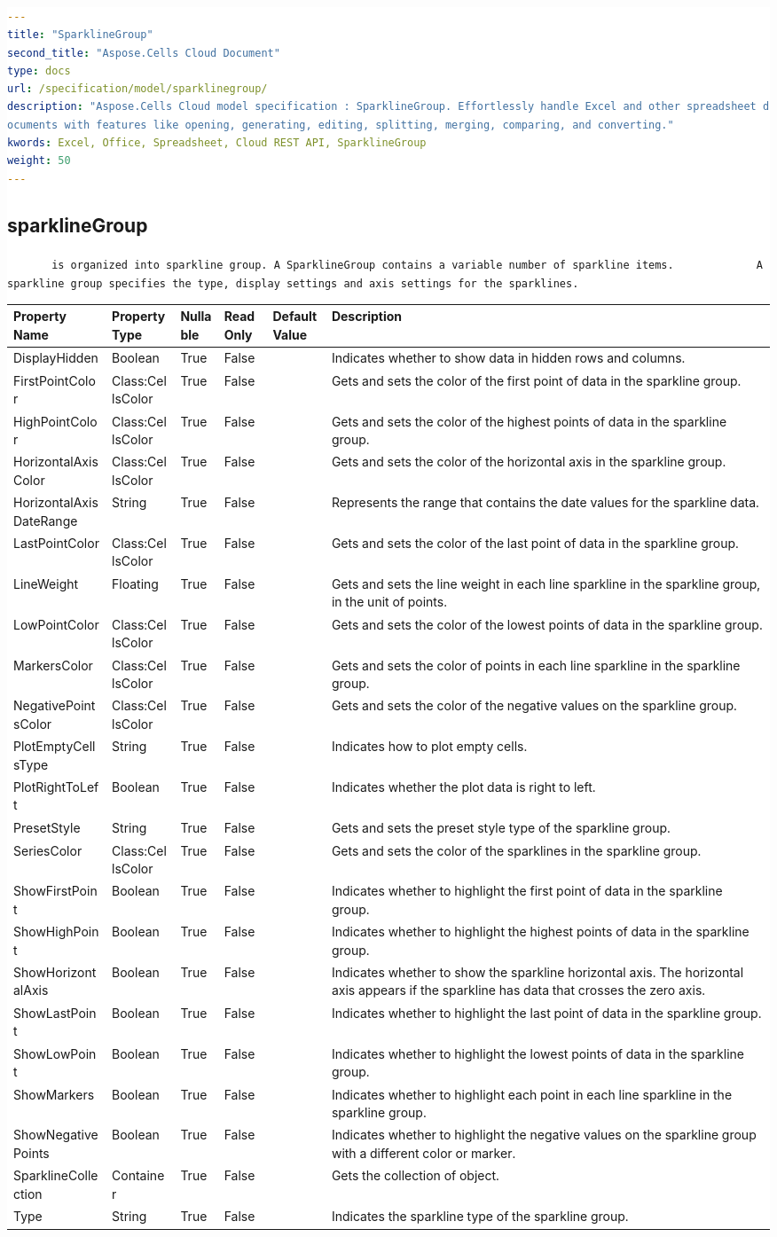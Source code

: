 ```yaml
---
title: "SparklineGroup"
second_title: "Aspose.Cells Cloud Document"
type: docs
url: /specification/model/sparklinegroup/
description: "Aspose.Cells Cloud model specification : SparklineGroup. Effortlessly handle Excel and other spreadsheet documents with features like opening, generating, editing, splitting, merging, comparing, and converting."
kwords: Excel, Office, Spreadsheet, Cloud REST API, SparklineGroup
weight: 50
---
```


## **sparklineGroup**

           is organized into sparkline group. A SparklineGroup contains a variable number of sparkline items.             A sparkline group specifies the type, display settings and axis settings for the sparklines.            

| Property Name | Property Type | Nullable |  ReadOnly | DefaultValue | Description | 
| :- | :- | :- |:- |  :- | :- |
| DisplayHidden | Boolean | True |  False |  | Indicates whether to show data in hidden rows and columns.  |  
| FirstPointColor | Class:CellsColor | True |  False |  | Gets and sets the color of the first point of data in the sparkline group.  |  
| HighPointColor | Class:CellsColor | True |  False |  | Gets and sets the color of the highest points of data in the sparkline group.  |  
| HorizontalAxisColor | Class:CellsColor | True |  False |  | Gets and sets the color of the horizontal axis in the sparkline group.  |  
| HorizontalAxisDateRange | String | True |  False |  | Represents the range that contains the date values for the sparkline data.  |  
| LastPointColor | Class:CellsColor | True |  False |  | Gets and sets the color of the last point of data in the sparkline group.  |  
| LineWeight | Floating | True |  False |  | Gets and sets the line weight in each line sparkline in the sparkline group, in the unit of points.  |  
| LowPointColor | Class:CellsColor | True |  False |  | Gets and sets the color of the lowest points of data in the sparkline group.  |  
| MarkersColor | Class:CellsColor | True |  False |  | Gets and sets the color of points in each line sparkline in the sparkline group.  |  
| NegativePointsColor | Class:CellsColor | True |  False |  | Gets and sets the color of the negative values on the sparkline group.  |  
| PlotEmptyCellsType | String | True |  False |  | Indicates how to plot empty cells.  |  
| PlotRightToLeft | Boolean | True |  False |  | Indicates whether the plot data is right to left.  |  
| PresetStyle | String | True |  False |  | Gets and sets the preset style type of the sparkline group.  |  
| SeriesColor | Class:CellsColor | True |  False |  | Gets and sets the color of the sparklines in the sparkline group.  |  
| ShowFirstPoint | Boolean | True |  False |  | Indicates whether to highlight the first point of data in the sparkline group.  |  
| ShowHighPoint | Boolean | True |  False |  | Indicates whether to highlight the highest points of data in the sparkline group.  |  
| ShowHorizontalAxis | Boolean | True |  False |  | Indicates whether to show the sparkline horizontal axis.            The horizontal axis appears if the sparkline has data that crosses the zero axis.  |  
| ShowLastPoint | Boolean | True |  False |  | Indicates whether to highlight the last point of data in the sparkline group.  |  
| ShowLowPoint | Boolean | True |  False |  | Indicates whether to highlight the lowest points of data in the sparkline group.  |  
| ShowMarkers | Boolean | True |  False |  | Indicates whether to highlight each point in each line sparkline in the sparkline group.  |  
| ShowNegativePoints | Boolean | True |  False |  | Indicates whether to highlight the negative values on the sparkline group with a different color or marker.  |  
| SparklineCollection | Container | True |  False |  | Gets the collection of  object.  |  
| Type | String | True |  False |  | Indicates the sparkline type of the sparkline group.  |  